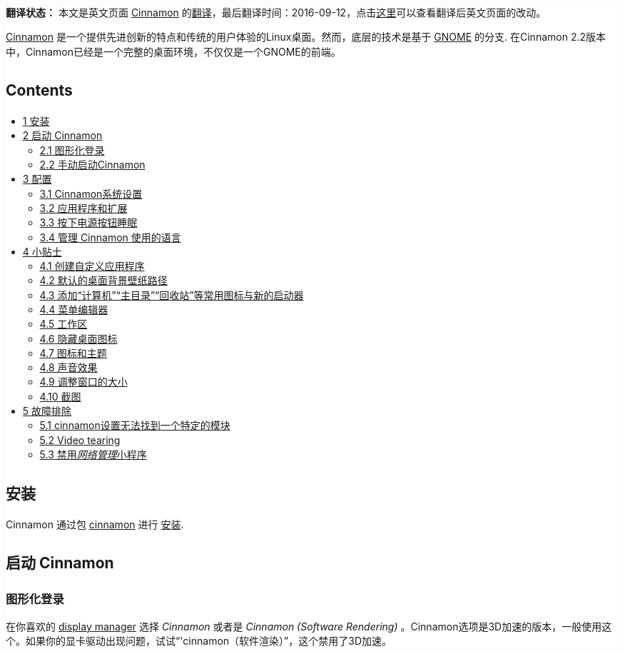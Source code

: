 **翻译状态：** 本文是英文页面 [Cinnamon](/index.php/Cinnamon "Cinnamon") 的[翻译](/index.php/ArchWiki_Translation_Team_(%E7%AE%80%E4%BD%93%E4%B8%AD%E6%96%87) "ArchWiki Translation Team (简体中文)")，最后翻译时间：2016-09-12，点击[这里](https://wiki.archlinux.org/index.php?title=Cinnamon&diff=0&oldid=436684)可以查看翻译后英文页面的改动。

[Cinnamon](http://cinnamon.linuxmint.com/) 是一个提供先进创新的特点和传统的用户体验的Linux桌面。然而，底层的技术是基于 [GNOME](/index.php/GNOME "GNOME") 的分支. 在Cinnamon 2.2版本中，Cinnamon已经是一个完整的桌面环境，不仅仅是一个GNOME的前端。

## Contents

*   [1 安装](#.E5.AE.89.E8.A3.85)
*   [2 启动 Cinnamon](#.E5.90.AF.E5.8A.A8_Cinnamon)
    *   [2.1 图形化登录](#.E5.9B.BE.E5.BD.A2.E5.8C.96.E7.99.BB.E5.BD.95)
    *   [2.2 手动启动Cinnamon](#.E6.89.8B.E5.8A.A8.E5.90.AF.E5.8A.A8Cinnamon)
*   [3 配置](#.E9.85.8D.E7.BD.AE)
    *   [3.1 Cinnamon系统设置](#Cinnamon.E7.B3.BB.E7.BB.9F.E8.AE.BE.E7.BD.AE)
    *   [3.2 应用程序和扩展](#.E5.BA.94.E7.94.A8.E7.A8.8B.E5.BA.8F.E5.92.8C.E6.89.A9.E5.B1.95)
    *   [3.3 按下电源按钮睡眠](#.E6.8C.89.E4.B8.8B.E7.94.B5.E6.BA.90.E6.8C.89.E9.92.AE.E7.9D.A1.E7.9C.A0)
    *   [3.4 管理 Cinnamon 使用的语言](#.E7.AE.A1.E7.90.86_Cinnamon_.E4.BD.BF.E7.94.A8.E7.9A.84.E8.AF.AD.E8.A8.80)
*   [4 小贴士](#.E5.B0.8F.E8.B4.B4.E5.A3.AB)
    *   [4.1 创建自定义应用程序](#.E5.88.9B.E5.BB.BA.E8.87.AA.E5.AE.9A.E4.B9.89.E5.BA.94.E7.94.A8.E7.A8.8B.E5.BA.8F)
    *   [4.2 默认的桌面背景壁纸路径](#.E9.BB.98.E8.AE.A4.E7.9A.84.E6.A1.8C.E9.9D.A2.E8.83.8C.E6.99.AF.E5.A3.81.E7.BA.B8.E8.B7.AF.E5.BE.84)
    *   [4.3 添加“计算机”“主目录”“回收站”等常用图标与新的启动器](#.E6.B7.BB.E5.8A.A0.E2.80.9C.E8.AE.A1.E7.AE.97.E6.9C.BA.E2.80.9D.E2.80.9C.E4.B8.BB.E7.9B.AE.E5.BD.95.E2.80.9D.E2.80.9C.E5.9B.9E.E6.94.B6.E7.AB.99.E2.80.9D.E7.AD.89.E5.B8.B8.E7.94.A8.E5.9B.BE.E6.A0.87.E4.B8.8E.E6.96.B0.E7.9A.84.E5.90.AF.E5.8A.A8.E5.99.A8)
    *   [4.4 菜单编辑器](#.E8.8F.9C.E5.8D.95.E7.BC.96.E8.BE.91.E5.99.A8)
    *   [4.5 工作区](#.E5.B7.A5.E4.BD.9C.E5.8C.BA)
    *   [4.6 隐藏桌面图标](#.E9.9A.90.E8.97.8F.E6.A1.8C.E9.9D.A2.E5.9B.BE.E6.A0.87)
    *   [4.7 图标和主题](#.E5.9B.BE.E6.A0.87.E5.92.8C.E4.B8.BB.E9.A2.98)
    *   [4.8 声音效果](#.E5.A3.B0.E9.9F.B3.E6.95.88.E6.9E.9C)
    *   [4.9 调整窗口的大小](#.E8.B0.83.E6.95.B4.E7.AA.97.E5.8F.A3.E7.9A.84.E5.A4.A7.E5.B0.8F)
    *   [4.10 截图](#.E6.88.AA.E5.9B.BE)
*   [5 故障排除](#.E6.95.85.E9.9A.9C.E6.8E.92.E9.99.A4)
    *   [5.1 cinnamon设置无法找到一个特定的模块](#cinnamon.E8.AE.BE.E7.BD.AE.E6.97.A0.E6.B3.95.E6.89.BE.E5.88.B0.E4.B8.80.E4.B8.AA.E7.89.B9.E5.AE.9A.E7.9A.84.E6.A8.A1.E5.9D.97)
    *   [5.2 Video tearing](#Video_tearing)
    *   [5.3 禁用*网络管理*小程序](#.E7.A6.81.E7.94.A8.E7.BD.91.E7.BB.9C.E7.AE.A1.E7.90.86.E5.B0.8F.E7.A8.8B.E5.BA.8F)

## 安装

Cinnamon 通过包 [cinnamon](https://www.archlinux.org/packages/?name=cinnamon) 进行 [安装](/index.php/%E5%AE%89%E8%A3%85 "安装").

## 启动 Cinnamon

### 图形化登录

在你喜欢的 [display manager](/index.php/Display_manager "Display manager") 选择 *Cinnamon* 或者是 *Cinnamon (Software Rendering)* 。Cinnamon选项是3D加速的版本，一般使用这个。如果你的显卡驱动出现问题，试试“'cinnamon（软件渲染）”，这个禁用了3D加速。
